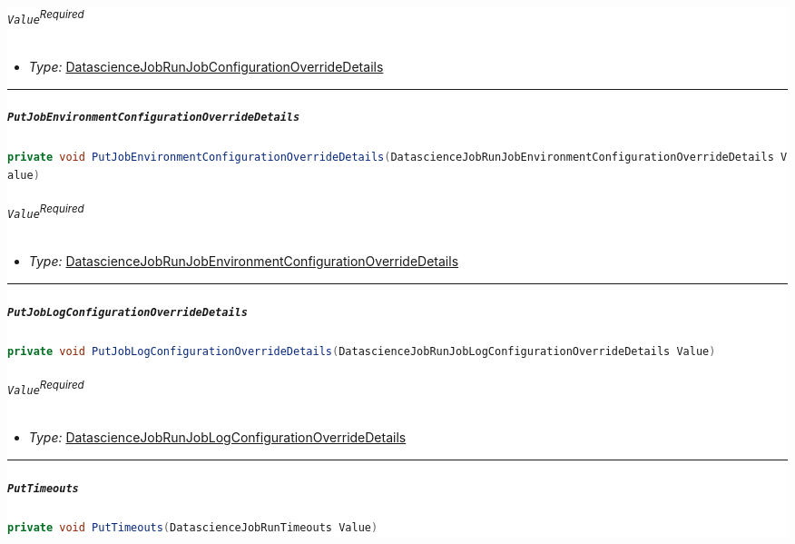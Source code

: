 ###### `Value`<sup>Required</sup> <a name="Value" id="rhizo-co-terraform-provider-oci.datascienceJobRun.DatascienceJobRun.putJobConfigurationOverrideDetails.parameter.value"></a>

- *Type:* <a href="#rhizo-co-terraform-provider-oci.datascienceJobRun.DatascienceJobRunJobConfigurationOverrideDetails">DatascienceJobRunJobConfigurationOverrideDetails</a>

---

##### `PutJobEnvironmentConfigurationOverrideDetails` <a name="PutJobEnvironmentConfigurationOverrideDetails" id="rhizo-co-terraform-provider-oci.datascienceJobRun.DatascienceJobRun.putJobEnvironmentConfigurationOverrideDetails"></a>

```csharp
private void PutJobEnvironmentConfigurationOverrideDetails(DatascienceJobRunJobEnvironmentConfigurationOverrideDetails Value)
```

###### `Value`<sup>Required</sup> <a name="Value" id="rhizo-co-terraform-provider-oci.datascienceJobRun.DatascienceJobRun.putJobEnvironmentConfigurationOverrideDetails.parameter.value"></a>

- *Type:* <a href="#rhizo-co-terraform-provider-oci.datascienceJobRun.DatascienceJobRunJobEnvironmentConfigurationOverrideDetails">DatascienceJobRunJobEnvironmentConfigurationOverrideDetails</a>

---

##### `PutJobLogConfigurationOverrideDetails` <a name="PutJobLogConfigurationOverrideDetails" id="rhizo-co-terraform-provider-oci.datascienceJobRun.DatascienceJobRun.putJobLogConfigurationOverrideDetails"></a>

```csharp
private void PutJobLogConfigurationOverrideDetails(DatascienceJobRunJobLogConfigurationOverrideDetails Value)
```

###### `Value`<sup>Required</sup> <a name="Value" id="rhizo-co-terraform-provider-oci.datascienceJobRun.DatascienceJobRun.putJobLogConfigurationOverrideDetails.parameter.value"></a>

- *Type:* <a href="#rhizo-co-terraform-provider-oci.datascienceJobRun.DatascienceJobRunJobLogConfigurationOverrideDetails">DatascienceJobRunJobLogConfigurationOverrideDetails</a>

---

##### `PutTimeouts` <a name="PutTimeouts" id="rhizo-co-terraform-provider-oci.datascienceJobRun.DatascienceJobRun.putTimeouts"></a>

```csharp
private void PutTimeouts(DatascienceJobRunTimeouts Value)
```
